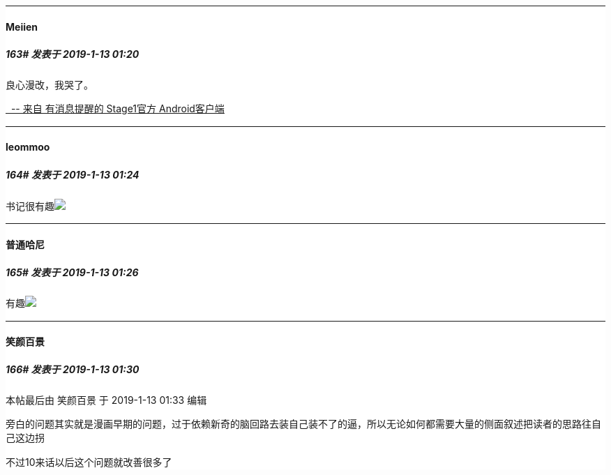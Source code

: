 





-----

####  Meiien  
##### 163#       发表于 2019-1-13 01:20




良心漫改，我哭了。

[  -- 来自 有消息提醒的 Stage1官方 Android客户端](https://www.coolapk.com/apk/140634)







-----

####  leommoo  
##### 164#       发表于 2019-1-13 01:24




书记很有趣<img src="https://static.saraba1st.com/image/smiley/face2017/037.png" referrerpolicy="no-referrer">







-----

####  普通哈尼  
##### 165#       发表于 2019-1-13 01:26




有趣<img src="https://static.saraba1st.com/image/smiley/face2017/066.png" referrerpolicy="no-referrer">







-----

####  笑颜百景  
##### 166#       发表于 2019-1-13 01:30



 本帖最后由 笑颜百景 于 2019-1-13 01:33 编辑 

旁白的问题其实就是漫画早期的问题，过于依赖新奇的脑回路去装自己装不了的逼，所以无论如何都需要大量的侧面叙述把读者的思路往自己这边拐

不过10来话以后这个问题就改善很多了
